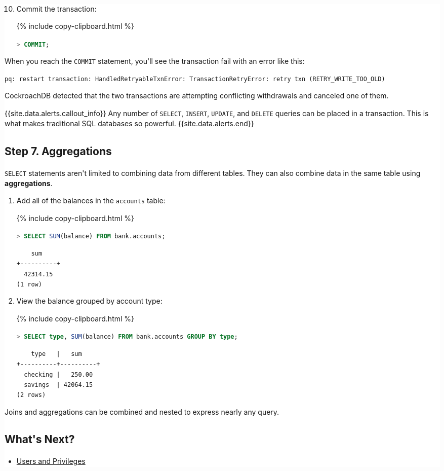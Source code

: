 10. Commit the transaction:

    {% include copy-clipboard.html %}
    ~~~ sql
    > COMMIT;
    ~~~

When you reach the `COMMIT` statement, you'll see the transaction fail with an error like this:

~~~
pq: restart transaction: HandledRetryableTxnError: TransactionRetryError: retry txn (RETRY_WRITE_TOO_OLD)
~~~

CockroachDB detected that the two transactions are attempting conflicting withdrawals and canceled one of them.

{{site.data.alerts.callout_info}}
Any number of `SELECT`, `INSERT`, `UPDATE`, and `DELETE` queries can be placed in a transaction. This is what makes traditional SQL databases so powerful.
{{site.data.alerts.end}}

## Step 7. Aggregations

`SELECT` statements aren't limited to combining data from different tables. They can also combine data in the same table using **aggregations**.

1. Add all of the balances in the `accounts` table:

    {% include copy-clipboard.html %}
    ~~~ sql
    > SELECT SUM(balance) FROM bank.accounts;
    ~~~

    ~~~
        sum
    +----------+
      42314.15
    (1 row)
    ~~~

2. View the balance grouped by account type:

    {% include copy-clipboard.html %}
    ~~~ sql
    > SELECT type, SUM(balance) FROM bank.accounts GROUP BY type;
    ~~~

    ~~~
        type   |   sum
    +----------+----------+
      checking |   250.00
      savings  | 42064.15
    (2 rows)
    ~~~

Joins and aggregations can be combined and nested to express nearly any query.

## What's Next?

- [Users and Privileges](users-and-privileges.html)
